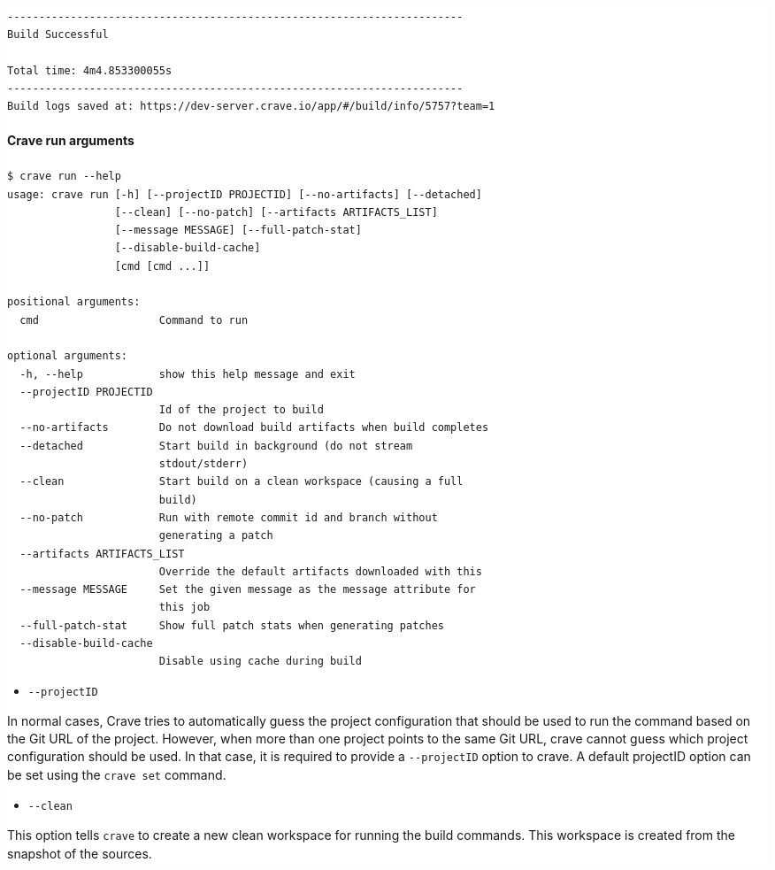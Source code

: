 ```text
------------------------------------------------------------------------
Build Successful

Total time: 4m4.853300055s
------------------------------------------------------------------------
Build logs saved at: https://dev-server.crave.io/app/#/build/info/5757?team=1
```

#### Crave run arguments

```text
$ crave run --help
usage: crave run [-h] [--projectID PROJECTID] [--no-artifacts] [--detached]
                 [--clean] [--no-patch] [--artifacts ARTIFACTS_LIST]
                 [--message MESSAGE] [--full-patch-stat]
                 [--disable-build-cache]
                 [cmd [cmd ...]]

positional arguments:
  cmd                   Command to run

optional arguments:
  -h, --help            show this help message and exit
  --projectID PROJECTID
                        Id of the project to build
  --no-artifacts        Do not download build artifacts when build completes
  --detached            Start build in background (do not stream
                        stdout/stderr)
  --clean               Start build on a clean workspace (causing a full
                        build)
  --no-patch            Run with remote commit id and branch without
                        generating a patch
  --artifacts ARTIFACTS_LIST
                        Override the default artifacts downloaded with this
  --message MESSAGE     Set the given message as the message attribute for
                        this job
  --full-patch-stat     Show full patch stats when generating patches
  --disable-build-cache
                        Disable using cache during build
```

- `--projectID`

In normal cases, Crave tries to automatically guess the project configuration that should be used to run the command based on the Git URL of the project. However, when more than one project points to the same Git URL, crave cannot guess which project configuration should be used. In that case, it is required to provide a `--projectID` option to crave. A default projectID option can be set using the `crave set` command.

- `--clean`

This option tells `crave` to create a new clean workspace for running the build commands. This workspace is created from the snapshot of the sources.

